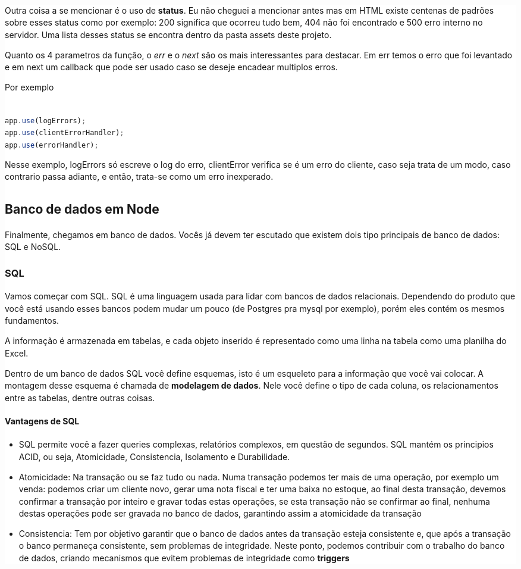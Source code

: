 Outra coisa a se mencionar é o uso de **status**. Eu não cheguei a mencionar antes mas em HTML existe centenas de padrões sobre esses status como por exemplo: 200 significa que ocorreu tudo bem, 404 não foi encontrado e 500 erro interno no servidor. Uma lista desses status se encontra dentro da pasta assets deste projeto.

Quanto os 4 parametros da função, o *err* e o *next* são os mais interessantes para destacar. Em err temos o erro que foi levantado e em next um callback que pode ser usado caso se deseje encadear multiplos erros.

Por exemplo

```javascript

app.use(logErrors);
app.use(clientErrorHandler);
app.use(errorHandler);

```

Nesse exemplo, logErrors só escreve o log do erro, clientError verifica se é um erro do cliente, caso seja trata de um modo, caso contrario passa adiante, e então, trata-se como um erro inexperado.

## Banco de dados em Node

Finalmente, chegamos em banco de dados. Vocês já devem ter escutado que existem dois tipo principais de banco de dados: SQL e NoSQL.

### SQL

Vamos começar com SQL. SQL é uma linguagem usada para lidar com bancos de dados relacionais. Dependendo do produto que você está usando esses bancos podem mudar um pouco (de Postgres pra mysql por exemplo), porém eles contém os mesmos fundamentos.

A informação é armazenada em tabelas, e cada objeto inserido é representado como uma linha na tabela como uma planilha do Excel.

Dentro de um banco de dados SQL você define esquemas, isto é um esqueleto para a informação que você vai colocar. A montagem desse esquema é chamada de **modelagem de dados**. Nele você define o tipo de cada coluna, os relacionamentos entre as tabelas, dentre outras coisas.

#### Vantagens de SQL

* SQL permite você a fazer queries complexas, relatórios complexos, em questão de segundos.
SQL mantém os principios ACID, ou seja, Atomicidade, Consistencia, Isolamento e Durabilidade.

* Atomicidade: Na transação ou se faz tudo ou nada. Numa transação podemos ter mais de uma operação, por exemplo um venda: podemos criar um cliente novo, gerar uma nota fiscal e ter uma baixa no estoque, ao final desta transação, devemos confirmar a transação por inteiro e gravar todas estas operações, se esta transação não se confirmar ao final, nenhuma destas operações pode ser gravada no banco de dados, garantindo assim a atomicidade da transação

* Consistencia: Tem por objetivo garantir que o banco de dados antes da transação esteja consistente e, que após a transação o banco permaneça consistente, sem problemas de integridade. Neste ponto, podemos contribuir com o trabalho do banco de dados, criando mecanismos que evitem problemas de integridade como **triggers**
